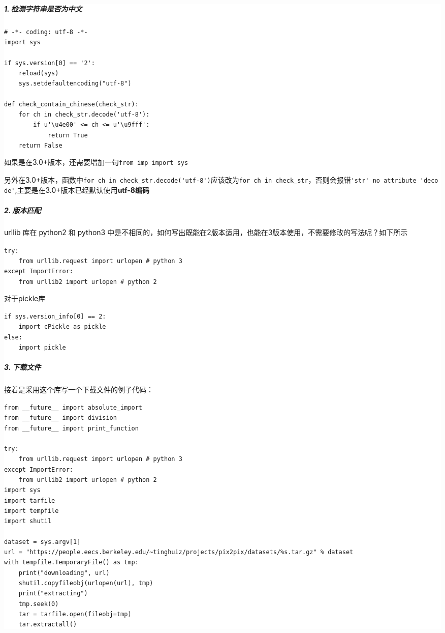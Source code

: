 ##### 1. 检测字符串是否为中文

```
# -*- coding: utf-8 -*-
import sys

if sys.version[0] == '2':
    reload(sys)
    sys.setdefaultencoding("utf-8")
    
def check_contain_chinese(check_str):
	for ch in check_str.decode('utf-8'):
		if u'\u4e00' <= ch <= u'\u9fff':
			return True
	return False
```

如果是在3.0+版本，还需要增加一句`from imp import sys`

另外在3.0+版本，函数中`for ch in check_str.decode('utf-8')`应该改为`for ch in check_str`，否则会报错`'str' no attribute 'decode'`,主要是在3.0+版本已经默认使用**utf-8编码**

##### 2. 版本匹配

urllib 库在 python2 和 python3 中是不相同的，如何写出既能在2版本适用，也能在3版本使用，不需要修改的写法呢？如下所示

```
try:
    from urllib.request import urlopen # python 3
except ImportError:
    from urllib2 import urlopen # python 2
```

对于pickle库
```
if sys.version_info[0] == 2:
    import cPickle as pickle
else:
    import pickle
```


##### 3. 下载文件

接着是采用这个库写一个下载文件的例子代码：

```
from __future__ import absolute_import
from __future__ import division
from __future__ import print_function

try:
    from urllib.request import urlopen # python 3
except ImportError:
    from urllib2 import urlopen # python 2
import sys
import tarfile
import tempfile
import shutil

dataset = sys.argv[1]
url = "https://people.eecs.berkeley.edu/~tinghuiz/projects/pix2pix/datasets/%s.tar.gz" % dataset
with tempfile.TemporaryFile() as tmp:
    print("downloading", url)
    shutil.copyfileobj(urlopen(url), tmp)
    print("extracting")
    tmp.seek(0)
    tar = tarfile.open(fileobj=tmp)
    tar.extractall()
```
